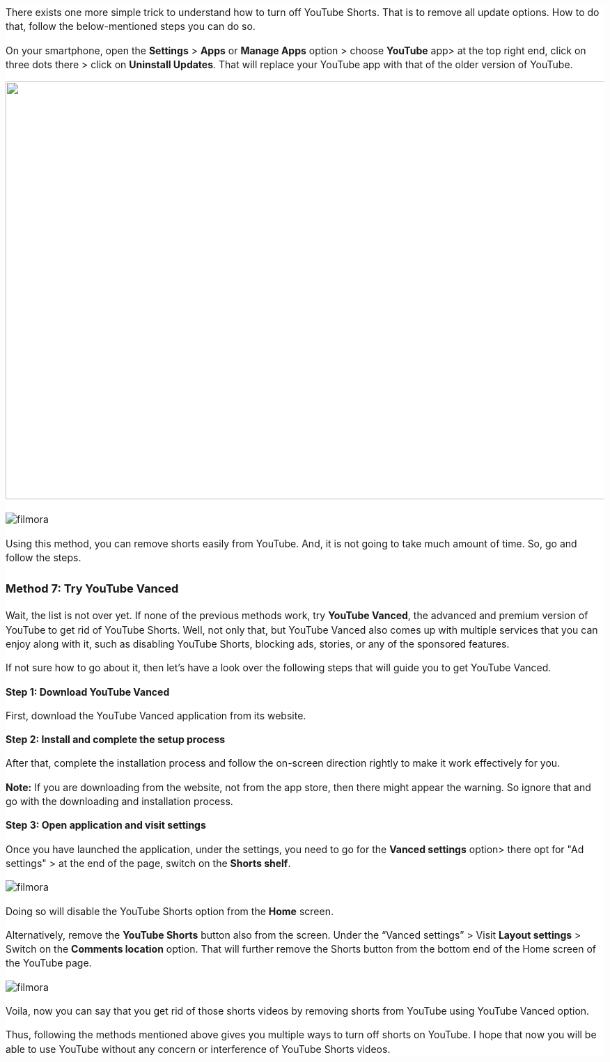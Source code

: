 There exists one more simple trick to understand how to turn off YouTube Shorts. That is to remove all update options. How to do that, follow the below-mentioned steps you can do so.

On your smartphone, open the **Settings** \> **Apps** or **Manage Apps** option > choose **YouTube** app> at the top right end, click on three dots there > click on **Uninstall Updates**. That will replace your YouTube app with that of the older version of YouTube.


<a href="https://appsumo.8odi.net/c/5597632/2068411/7443" target="_top" id="2068411"><img src="//a.impactradius-go.com/display-ad/7443-2068411" border="0" alt="" width="1200" height="600"/></a><img height="0" width="0" src="https://appsumo.8odi.net/i/5597632/2068411/7443" style="position:absolute;visibility:hidden;" border="0" />

![filmora](https://images.wondershare.com/filmora/disable-youtube-shorts-4.jpg)

Using this method, you can remove shorts easily from YouTube. And, it is not going to take much amount of time. So, go and follow the steps.

### Method 7: Try YouTube Vanced

Wait, the list is not over yet. If none of the previous methods work, try **YouTube Vanced**, the advanced and premium version of YouTube to get rid of YouTube Shorts. Well, not only that, but YouTube Vanced also comes up with multiple services that you can enjoy along with it, such as disabling YouTube Shorts, blocking ads, stories, or any of the sponsored features.

If not sure how to go about it, then let’s have a look over the following steps that will guide you to get YouTube Vanced.

**Step 1: Download YouTube Vanced**

First, download the YouTube Vanced application from its website.

**Step 2: Install and complete the setup process**

After that, complete the installation process and follow the on-screen direction rightly to make it work effectively for you.

**Note:** If you are downloading from the website, not from the app store, then there might appear the warning. So ignore that and go with the downloading and installation process.

**Step 3: Open application and visit settings**

Once you have launched the application, under the settings, you need to go for the **Vanced settings** option> there opt for "Ad settings" > at the end of the page, switch on the **Shorts shelf**.

![filmora](https://images.wondershare.com/filmora/disable-youtube-shorts-5.jpg)

Doing so will disable the YouTube Shorts option from the **Home** screen.

Alternatively, remove the **YouTube Shorts** button also from the screen. Under the “Vanced settings” > Visit **Layout settings** \> Switch on the **Comments location** option. That will further remove the Shorts button from the bottom end of the Home screen of the YouTube page.

![filmora](https://images.wondershare.com/filmora/disable-youtube-shorts-6.jpg)

Voila, now you can say that you get rid of those shorts videos by removing shorts from YouTube using YouTube Vanced option.

Thus, following the methods mentioned above gives you multiple ways to turn off shorts on YouTube. I hope that now you will be able to use YouTube without any concern or interference of YouTube Shorts videos.
